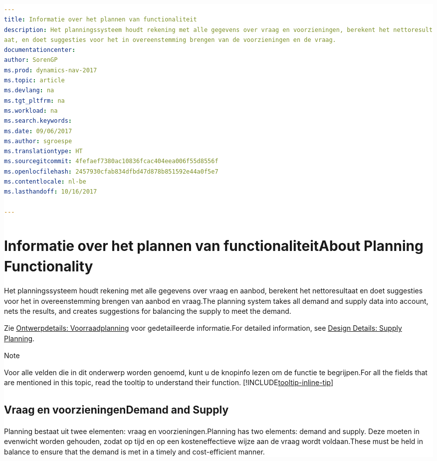 ```yaml
---
title: Informatie over het plannen van functionaliteit
description: Het planningssysteem houdt rekening met alle gegevens over vraag en voorzieningen, berekent het nettoresultaat, en doet suggesties voor het in overeenstemming brengen van de voorzieningen en de vraag.
documentationcenter: 
author: SorenGP
ms.prod: dynamics-nav-2017
ms.topic: article
ms.devlang: na
ms.tgt_pltfrm: na
ms.workload: na
ms.search.keywords: 
ms.date: 09/06/2017
ms.author: sgroespe
ms.translationtype: HT
ms.sourcegitcommit: 4fefaef7380ac10836fcac404eea006f55d8556f
ms.openlocfilehash: 2457930cfab834dfbd47d878b851592e44a0f5e7
ms.contentlocale: nl-be
ms.lasthandoff: 10/16/2017

---
```

# <a name="about-planning-functionality"></a><span data-ttu-id="e2cd9-103">Informatie over het plannen van functionaliteit</span><span class="sxs-lookup"><span data-stu-id="e2cd9-103">About Planning Functionality</span></span>
<span data-ttu-id="e2cd9-104">Het planningssysteem houdt rekening met alle gegevens over vraag en aanbod, berekent het nettoresultaat en doet suggesties voor het in overeenstemming brengen van aanbod en vraag.</span><span class="sxs-lookup"><span data-stu-id="e2cd9-104">The planning system takes all demand and supply data into account, nets the results, and creates suggestions for balancing the supply to meet the demand.</span></span>  

<span data-ttu-id="e2cd9-105">Zie [Ontwerpdetails: Voorraadplanning](design-details-supply-planning.md) voor gedetailleerde informatie.</span><span class="sxs-lookup"><span data-stu-id="e2cd9-105">For detailed information, see [Design Details: Supply Planning](design-details-supply-planning.md).</span></span>  

> [!NOTE]  
> <span data-ttu-id="e2cd9-106">Voor alle velden die in dit onderwerp worden genoemd, kunt u de knopinfo lezen om de functie te begrijpen.</span><span class="sxs-lookup"><span data-stu-id="e2cd9-106">For all the fields that are mentioned in this topic, read the tooltip to understand their function.</span></span> [!INCLUDE[tooltip-inline-tip](includes/tooltip-inline-tip_md.md)]

## <a name="demand-and-supply"></a><span data-ttu-id="e2cd9-107">Vraag en voorzieningen</span><span class="sxs-lookup"><span data-stu-id="e2cd9-107">Demand and Supply</span></span>  
<span data-ttu-id="e2cd9-108">Planning bestaat uit twee elementen: vraag en voorzieningen.</span><span class="sxs-lookup"><span data-stu-id="e2cd9-108">Planning has two elements: demand and supply.</span></span> <span data-ttu-id="e2cd9-109">Deze moeten in evenwicht worden gehouden, zodat op tijd en op een kosteneffectieve wijze aan de vraag wordt voldaan.</span><span class="sxs-lookup"><span data-stu-id="e2cd9-109">These must be held in balance to ensure that the demand is met in a timely and cost-efficient manner.</span></span>  
